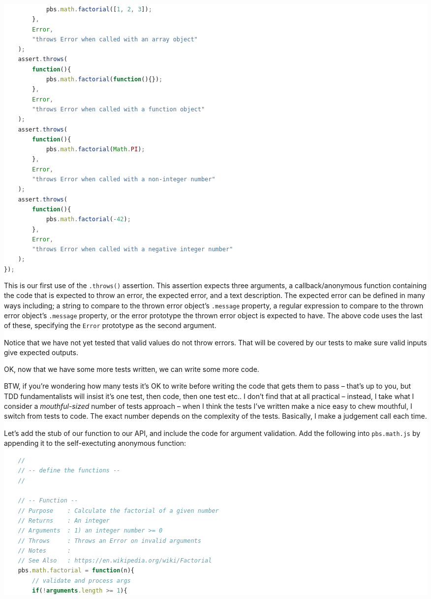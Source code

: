 ```JavaScript
            pbs.math.factorial([1, 2, 3]);
        },
        Error,
        "throws Error when called with an array object"
    );
    assert.throws(
        function(){
            pbs.math.factorial(function(){});
        },
        Error,
        "throws Error when called with a function object"
    );
    assert.throws(
        function(){
            pbs.math.factorial(Math.PI);
        },
        Error,
        "throws Error when called with a non-integer number"
    );
    assert.throws(
        function(){
            pbs.math.factorial(-42);
        },
        Error,
        "throws Error when called with a negative integer number"
    );
});
```

This is our first use of the `.throws()` assertion. This assertion expects three arguments, a callback/anonymous function containing the code that is expected to throw an error, the expected error, and a text description. The expected error can be defined in many ways including; a string to compare to the thrown error object’s `.message` property, a regular expression to compare to the thrown error object’s `.message` property, or the error prototype the thrown error object is expected to have. The above code uses the last of these, specifying the `Error` prototype as the second argument.

Notice that we have not yet tested that valid values do not throw errors. That will be covered by our tests to make sure valid inputs give expected outputs.

OK, now that we have some more tests written, we can write some more code.

BTW, if you’re wondering how many tests it’s OK to write before writing the code that gets them to pass – that’s up to you, but TDD fundamentalists will insist it’s one test, then code, then one test etc.. I don’t find that at all practical – instead, I take what I consider a _mouthful-sized_ number of tests approach – when I think the tests I’ve written make a nice easy to chew mouthful, I switch from tests to code. The exact number depends on the complexity of the tests. Basically, I make a judgement call each time.

Let’s add the stub of our function to our API, and include the code for argument validation. Add the following into `pbs.math.js` by appending it to the self-exectuting anonymous function:

```JavaScript
    //
    // -- define the functions --
    //

    // -- Function --
    // Purpose    : Calculate the factorial of a given number
    // Returns    : An integer
    // Arguments  : 1) an integer number >= 0
    // Throws     : Throws an Error on invalid arguments
    // Notes      :
    // See Also   : https://en.wikipedia.org/wiki/Factorial
    pbs.math.factorial = function(n){
        // validate and process args
        if(!arguments.length >= 1){
```
